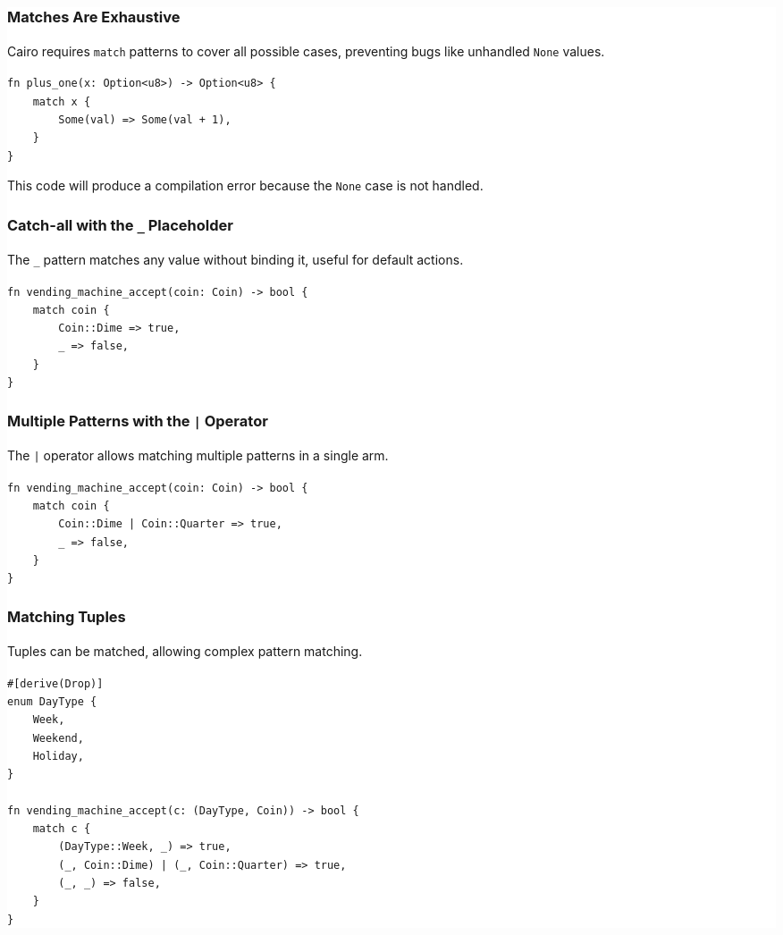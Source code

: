 ### Matches Are Exhaustive

Cairo requires `match` patterns to cover all possible cases, preventing bugs like unhandled `None` values.

```cairo,noplayground
fn plus_one(x: Option<u8>) -> Option<u8> {
    match x {
        Some(val) => Some(val + 1),
    }
}
```

This code will produce a compilation error because the `None` case is not handled.

### Catch-all with the `_` Placeholder

The `_` pattern matches any value without binding it, useful for default actions.

```cairo,noplayground
fn vending_machine_accept(coin: Coin) -> bool {
    match coin {
        Coin::Dime => true,
        _ => false,
    }
}
```

### Multiple Patterns with the `|` Operator

The `|` operator allows matching multiple patterns in a single arm.

```cairo,noplayground
fn vending_machine_accept(coin: Coin) -> bool {
    match coin {
        Coin::Dime | Coin::Quarter => true,
        _ => false,
    }
}
```

### Matching Tuples

Tuples can be matched, allowing complex pattern matching.

```cairo,noplayground
#[derive(Drop)]
enum DayType {
    Week,
    Weekend,
    Holiday,
}

fn vending_machine_accept(c: (DayType, Coin)) -> bool {
    match c {
        (DayType::Week, _) => true,
        (_, Coin::Dime) | (_, Coin::Quarter) => true,
        (_, _) => false,
    }
}
```


[vsc extension]: https://marketplace.visualstudio.com/items?itemName=starkware.cairo1
[discord]: https://discord.gg/starknet-community
[agent gpt]: https://agent.starknet.id/